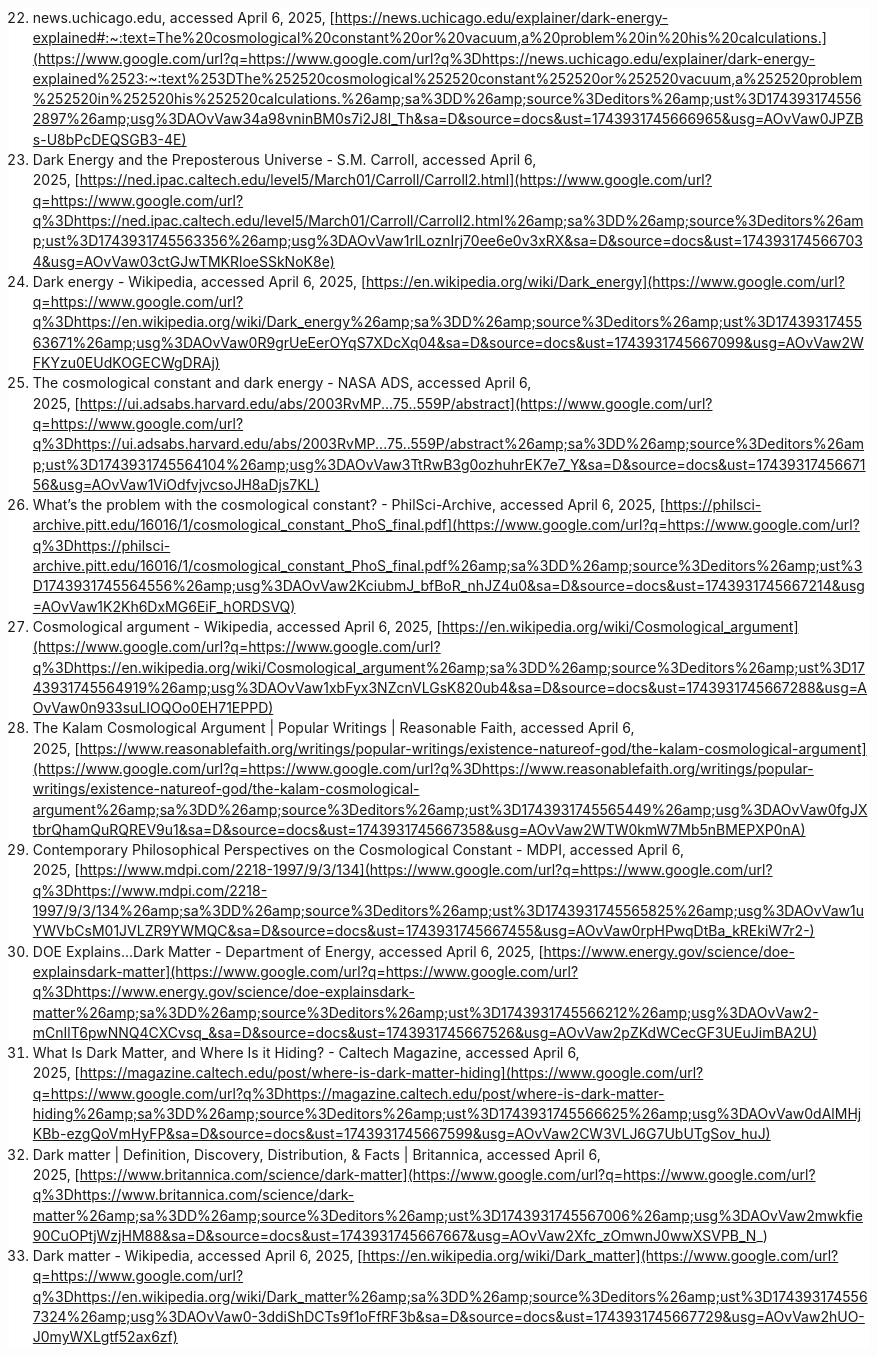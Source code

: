 22. news.uchicago.edu, accessed April 6, 2025, [https://news.uchicago.edu/explainer/dark-energy-explained#:~:text=The%20cosmological%20constant%20or%20vacuum,a%20problem%20in%20his%20calculations.](https://www.google.com/url?q=https://www.google.com/url?q%3Dhttps://news.uchicago.edu/explainer/dark-energy-explained%2523:~:text%253DThe%252520cosmological%252520constant%252520or%252520vacuum,a%252520problem%252520in%252520his%252520calculations.%26amp;sa%3DD%26amp;source%3Deditors%26amp;ust%3D1743931745562897%26amp;usg%3DAOvVaw34a98vninBM0s7i2J8l_Th&sa=D&source=docs&ust=1743931745666965&usg=AOvVaw0JPZBs-U8bPcDEQSGB3-4E)
23. Dark Energy and the Preposterous Universe - S.M. Carroll, accessed April 6, 2025, [https://ned.ipac.caltech.edu/level5/March01/Carroll/Carroll2.html](https://www.google.com/url?q=https://www.google.com/url?q%3Dhttps://ned.ipac.caltech.edu/level5/March01/Carroll/Carroll2.html%26amp;sa%3DD%26amp;source%3Deditors%26amp;ust%3D1743931745563356%26amp;usg%3DAOvVaw1rlLoznIrj70ee6e0v3xRX&sa=D&source=docs&ust=1743931745667034&usg=AOvVaw03ctGJwTMKRloeSSkNoK8e)
24. Dark energy - Wikipedia, accessed April 6, 2025, [https://en.wikipedia.org/wiki/Dark_energy](https://www.google.com/url?q=https://www.google.com/url?q%3Dhttps://en.wikipedia.org/wiki/Dark_energy%26amp;sa%3DD%26amp;source%3Deditors%26amp;ust%3D1743931745563671%26amp;usg%3DAOvVaw0R9grUeEerOYqS7XDcXq04&sa=D&source=docs&ust=1743931745667099&usg=AOvVaw2WFKYzu0EUdKOGECWgDRAj)
25. The cosmological constant and dark energy - NASA ADS, accessed April 6, 2025, [https://ui.adsabs.harvard.edu/abs/2003RvMP...75..559P/abstract](https://www.google.com/url?q=https://www.google.com/url?q%3Dhttps://ui.adsabs.harvard.edu/abs/2003RvMP...75..559P/abstract%26amp;sa%3DD%26amp;source%3Deditors%26amp;ust%3D1743931745564104%26amp;usg%3DAOvVaw3TtRwB3g0ozhuhrEK7e7_Y&sa=D&source=docs&ust=1743931745667156&usg=AOvVaw1ViOdfvjvcsoJH8aDjs7KL)
26. What’s the problem with the cosmological constant? - PhilSci-Archive, accessed April 6, 2025, [https://philsci-archive.pitt.edu/16016/1/cosmological_constant_PhoS_final.pdf](https://www.google.com/url?q=https://www.google.com/url?q%3Dhttps://philsci-archive.pitt.edu/16016/1/cosmological_constant_PhoS_final.pdf%26amp;sa%3DD%26amp;source%3Deditors%26amp;ust%3D1743931745564556%26amp;usg%3DAOvVaw2KciubmJ_bfBoR_nhJZ4u0&sa=D&source=docs&ust=1743931745667214&usg=AOvVaw1K2Kh6DxMG6EiF_hORDSVQ)
27. Cosmological argument - Wikipedia, accessed April 6, 2025, [https://en.wikipedia.org/wiki/Cosmological_argument](https://www.google.com/url?q=https://www.google.com/url?q%3Dhttps://en.wikipedia.org/wiki/Cosmological_argument%26amp;sa%3DD%26amp;source%3Deditors%26amp;ust%3D1743931745564919%26amp;usg%3DAOvVaw1xbFyx3NZcnVLGsK820ub4&sa=D&source=docs&ust=1743931745667288&usg=AOvVaw0n933suLIOQOo0EH71EPPD)
28. The Kalam Cosmological Argument | Popular Writings | Reasonable Faith, accessed April 6, 2025, [https://www.reasonablefaith.org/writings/popular-writings/existence-natureof-god/the-kalam-cosmological-argument](https://www.google.com/url?q=https://www.google.com/url?q%3Dhttps://www.reasonablefaith.org/writings/popular-writings/existence-natureof-god/the-kalam-cosmological-argument%26amp;sa%3DD%26amp;source%3Deditors%26amp;ust%3D1743931745565449%26amp;usg%3DAOvVaw0fgJXtbrQhamQuRQREV9u1&sa=D&source=docs&ust=1743931745667358&usg=AOvVaw2WTW0kmW7Mb5nBMEPXP0nA)
29. Contemporary Philosophical Perspectives on the Cosmological Constant - MDPI, accessed April 6, 2025, [https://www.mdpi.com/2218-1997/9/3/134](https://www.google.com/url?q=https://www.google.com/url?q%3Dhttps://www.mdpi.com/2218-1997/9/3/134%26amp;sa%3DD%26amp;source%3Deditors%26amp;ust%3D1743931745565825%26amp;usg%3DAOvVaw1uYWVbCsM01JVLZR9YWMQC&sa=D&source=docs&ust=1743931745667455&usg=AOvVaw0rpHPwqDtBa_kREkiW7r2-)
30. DOE Explains...Dark Matter - Department of Energy, accessed April 6, 2025, [https://www.energy.gov/science/doe-explainsdark-matter](https://www.google.com/url?q=https://www.google.com/url?q%3Dhttps://www.energy.gov/science/doe-explainsdark-matter%26amp;sa%3DD%26amp;source%3Deditors%26amp;ust%3D1743931745566212%26amp;usg%3DAOvVaw2-mCnIlT6pwNNQ4CXCvsq_&sa=D&source=docs&ust=1743931745667526&usg=AOvVaw2pZKdWCecGF3UEuJimBA2U)
31. What Is Dark Matter, and Where Is it Hiding? - Caltech Magazine, accessed April 6, 2025, [https://magazine.caltech.edu/post/where-is-dark-matter-hiding](https://www.google.com/url?q=https://www.google.com/url?q%3Dhttps://magazine.caltech.edu/post/where-is-dark-matter-hiding%26amp;sa%3DD%26amp;source%3Deditors%26amp;ust%3D1743931745566625%26amp;usg%3DAOvVaw0dAlMHjKBb-ezgQoVmHyFP&sa=D&source=docs&ust=1743931745667599&usg=AOvVaw2CW3VLJ6G7UbUTgSov_huJ)
32. Dark matter | Definition, Discovery, Distribution, & Facts | Britannica, accessed April 6, 2025, [https://www.britannica.com/science/dark-matter](https://www.google.com/url?q=https://www.google.com/url?q%3Dhttps://www.britannica.com/science/dark-matter%26amp;sa%3DD%26amp;source%3Deditors%26amp;ust%3D1743931745567006%26amp;usg%3DAOvVaw2mwkfie90CuOPtjWzjHM88&sa=D&source=docs&ust=1743931745667667&usg=AOvVaw2Xfc_zOmwnJ0wwXSVPB_N_)
33. Dark matter - Wikipedia, accessed April 6, 2025, [https://en.wikipedia.org/wiki/Dark_matter](https://www.google.com/url?q=https://www.google.com/url?q%3Dhttps://en.wikipedia.org/wiki/Dark_matter%26amp;sa%3DD%26amp;source%3Deditors%26amp;ust%3D1743931745567324%26amp;usg%3DAOvVaw0-3ddiShDCTs9f1oFfRF3b&sa=D&source=docs&ust=1743931745667729&usg=AOvVaw2hUO-J0myWXLgtf52ax6zf)